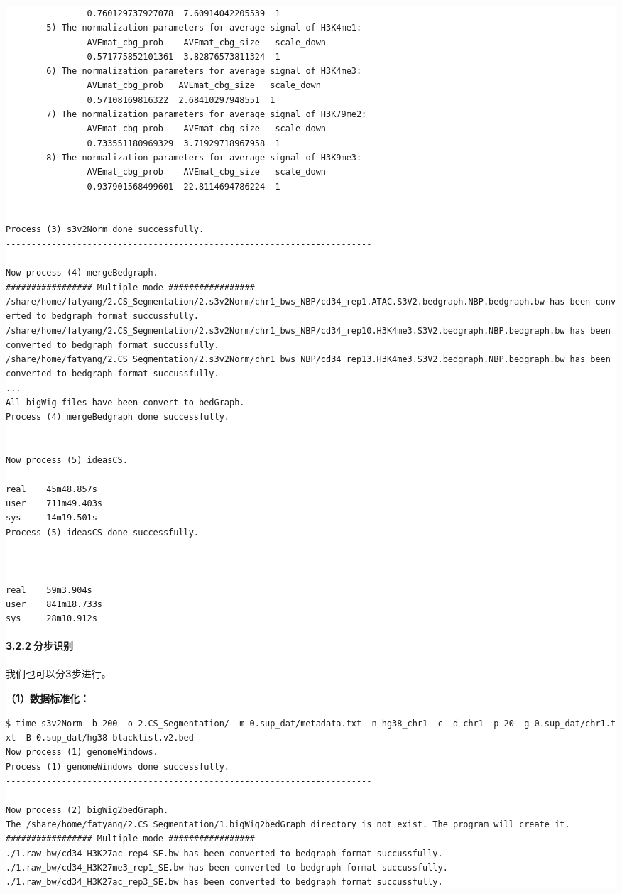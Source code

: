 ```shell
                0.760129737927078  7.60914042205539  1
        5) The normalization parameters for average signal of H3K4me1:
                AVEmat_cbg_prob    AVEmat_cbg_size   scale_down
                0.571775852101361  3.82876573811324  1
        6) The normalization parameters for average signal of H3K4me3:
                AVEmat_cbg_prob   AVEmat_cbg_size   scale_down
                0.57108169816322  2.68410297948551  1
        7) The normalization parameters for average signal of H3K79me2:
                AVEmat_cbg_prob    AVEmat_cbg_size   scale_down
                0.733551180969329  3.71929718967958  1
        8) The normalization parameters for average signal of H3K9me3:
                AVEmat_cbg_prob    AVEmat_cbg_size   scale_down
                0.937901568499601  22.8114694786224  1


Process (3) s3v2Norm done successfully.
------------------------------------------------------------------------

Now process (4) mergeBedgraph.
################# Multiple mode #################
/share/home/fatyang/2.CS_Segmentation/2.s3v2Norm/chr1_bws_NBP/cd34_rep1.ATAC.S3V2.bedgraph.NBP.bedgraph.bw has been converted to bedgraph format succussfully.
/share/home/fatyang/2.CS_Segmentation/2.s3v2Norm/chr1_bws_NBP/cd34_rep10.H3K4me3.S3V2.bedgraph.NBP.bedgraph.bw has been converted to bedgraph format succussfully.
/share/home/fatyang/2.CS_Segmentation/2.s3v2Norm/chr1_bws_NBP/cd34_rep13.H3K4me3.S3V2.bedgraph.NBP.bedgraph.bw has been converted to bedgraph format succussfully.
...
All bigWig files have been convert to bedGraph.
Process (4) mergeBedgraph done successfully.
------------------------------------------------------------------------

Now process (5) ideasCS.

real    45m48.857s
user    711m49.403s
sys     14m19.501s
Process (5) ideasCS done successfully.
------------------------------------------------------------------------


real    59m3.904s
user    841m18.733s
sys     28m10.912s
```

#### 3.2.2 分步识别

我们也可以分3步进行。

**（1）数据标准化：**

```shell
$ time s3v2Norm -b 200 -o 2.CS_Segmentation/ -m 0.sup_dat/metadata.txt -n hg38_chr1 -c -d chr1 -p 20 -g 0.sup_dat/chr1.txt -B 0.sup_dat/hg38-blacklist.v2.bed
Now process (1) genomeWindows.
Process (1) genomeWindows done successfully.
------------------------------------------------------------------------

Now process (2) bigWig2bedGraph.
The /share/home/fatyang/2.CS_Segmentation/1.bigWig2bedGraph directory is not exist. The program will create it.
################# Multiple mode #################
./1.raw_bw/cd34_H3K27ac_rep4_SE.bw has been converted to bedgraph format succussfully.
./1.raw_bw/cd34_H3K27me3_rep1_SE.bw has been converted to bedgraph format succussfully.
./1.raw_bw/cd34_H3K27ac_rep3_SE.bw has been converted to bedgraph format succussfully.
```